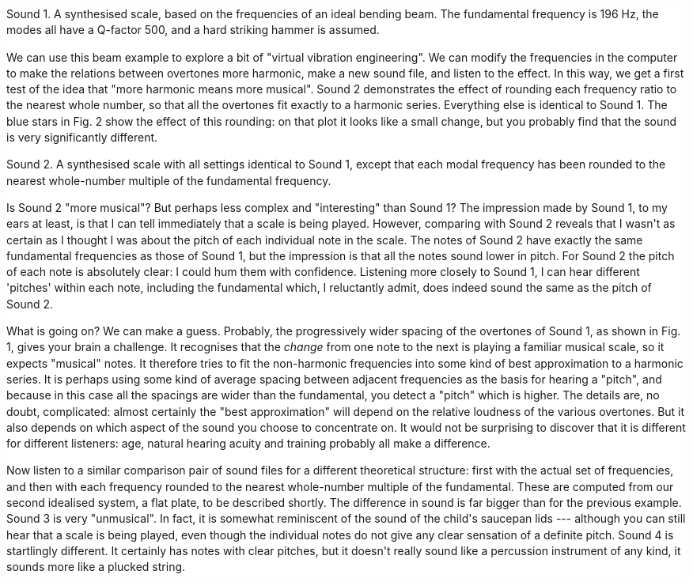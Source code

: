 <audio controls="" src="uploads/2020/09/synthout_beam_Q500_1.mp3"></audio>
Sound 1. A synthesised scale, based on the frequencies of an ideal
bending beam. The fundamental frequency is 196 Hz, the modes all have a
Q-factor 500, and a hard striking hammer is assumed.

We can use this beam example to explore a bit of "virtual vibration
engineering". We can modify the frequencies in the computer to make the
relations between overtones more harmonic, make a new sound file, and
listen to the effect. In this way, we get a first test of the idea that
"more harmonic means more musical". Sound 2 demonstrates the effect of
rounding each frequency ratio to the nearest whole number, so that all
the overtones fit exactly to a harmonic series. Everything else is
identical to Sound 1. The blue stars in Fig. 2 show the effect of this
rounding: on that plot it looks like a small change, but you probably
find that the sound is very significantly different.

<audio controls="" src="uploads/2020/09/synthout_beam_tweaked_Q500_1.mp3"></audio>
Sound 2. A synthesised scale with all settings identical to Sound 1,
except that each modal frequency has been rounded to the nearest
whole-number multiple of the fundamental frequency.

Is Sound 2 "more musical"? But perhaps less complex and "interesting"
than Sound 1? The impression made by Sound 1, to my ears at least, is
that I can tell immediately that a scale is being played. However,
comparing with Sound 2 reveals that I wasn't as certain as I thought I
was about the pitch of each individual note in the scale. The notes of
Sound 2 have exactly the same fundamental frequencies as those of Sound
1, but the impression is that all the notes sound lower in pitch. For
Sound 2 the pitch of each note is absolutely clear: I could hum them
with confidence. Listening more closely to Sound 1, I can hear different
'pitches' within each note, including the fundamental which, I
reluctantly admit, does indeed sound the same as the pitch of Sound 2.

What is going on? We can make a guess. Probably, the progressively wider
spacing of the overtones of Sound 1, as shown in Fig. 1, gives your
brain a challenge. It recognises that the *change* from one note to the
next is playing a familiar musical scale, so it expects "musical" notes.
It therefore tries to fit the non-harmonic frequencies into some kind of
best approximation to a harmonic series. It is perhaps using some kind
of average spacing between adjacent frequencies as the basis for hearing
a "pitch", and because in this case all the spacings are wider than the
fundamental, you detect a "pitch" which is higher. The details are, no
doubt, complicated: almost certainly the "best approximation" will
depend on the relative loudness of the various overtones. But it also
depends on which aspect of the sound you choose to concentrate on. It
would not be surprising to discover that it is different for different
listeners: age, natural hearing acuity and training probably all make a
difference.

Now listen to a similar comparison pair of sound files for a different
theoretical structure: first with the actual set of frequencies, and
then with each frequency rounded to the nearest whole-number multiple of
the fundamental. These are computed from our second idealised system, a
flat plate, to be described shortly. The difference in sound is far
bigger than for the previous example. Sound 3 is very "unmusical". In
fact, it is somewhat reminiscent of the sound of the child's saucepan
lids --- although you can still hear that a scale is being played, even
though the individual notes do not give any clear sensation of a
definite pitch. Sound 4 is startlingly different. It certainly has notes
with clear pitches, but it doesn't really sound like a percussion
instrument of any kind, it sounds more like a plucked string.
